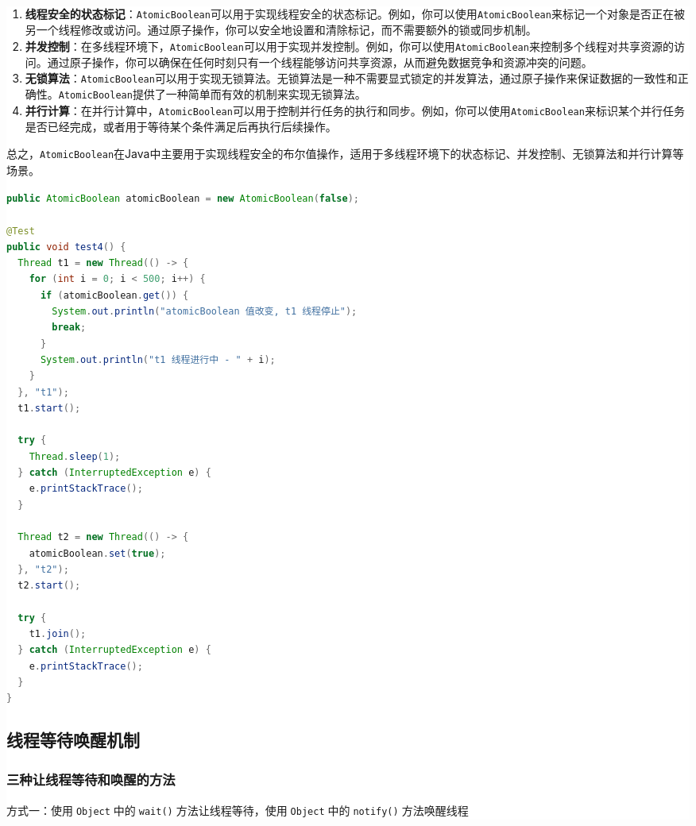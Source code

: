 1. **线程安全的状态标记**：`AtomicBoolean`可以用于实现线程安全的状态标记。例如，你可以使用`AtomicBoolean`来标记一个对象是否正在被另一个线程修改或访问。通过原子操作，你可以安全地设置和清除标记，而不需要额外的锁或同步机制。
2. **并发控制**：在多线程环境下，`AtomicBoolean`可以用于实现并发控制。例如，你可以使用`AtomicBoolean`来控制多个线程对共享资源的访问。通过原子操作，你可以确保在任何时刻只有一个线程能够访问共享资源，从而避免数据竞争和资源冲突的问题。
3. **无锁算法**：`AtomicBoolean`可以用于实现无锁算法。无锁算法是一种不需要显式锁定的并发算法，通过原子操作来保证数据的一致性和正确性。`AtomicBoolean`提供了一种简单而有效的机制来实现无锁算法。
4. **并行计算**：在并行计算中，`AtomicBoolean`可以用于控制并行任务的执行和同步。例如，你可以使用`AtomicBoolean`来标识某个并行任务是否已经完成，或者用于等待某个条件满足后再执行后续操作。

总之，`AtomicBoolean`在Java中主要用于实现线程安全的布尔值操作，适用于多线程环境下的状态标记、并发控制、无锁算法和并行计算等场景。

```java
public AtomicBoolean atomicBoolean = new AtomicBoolean(false);

@Test
public void test4() {
  Thread t1 = new Thread(() -> {
    for (int i = 0; i < 500; i++) {
      if (atomicBoolean.get()) {
        System.out.println("atomicBoolean 值改变, t1 线程停止");
        break;
      }
      System.out.println("t1 线程进行中 - " + i);
    }
  }, "t1");
  t1.start();

  try {
    Thread.sleep(1);
  } catch (InterruptedException e) {
    e.printStackTrace();
  }

  Thread t2 = new Thread(() -> {
    atomicBoolean.set(true);
  }, "t2");
  t2.start();

  try {
    t1.join();
  } catch (InterruptedException e) {
    e.printStackTrace();
  }
}
```

## 线程等待唤醒机制

### 三种让线程等待和唤醒的方法

方式一：使用 `Object` 中的 `wait()` 方法让线程等待，使用 `Object` 中的 `notify()` 方法唤醒线程
